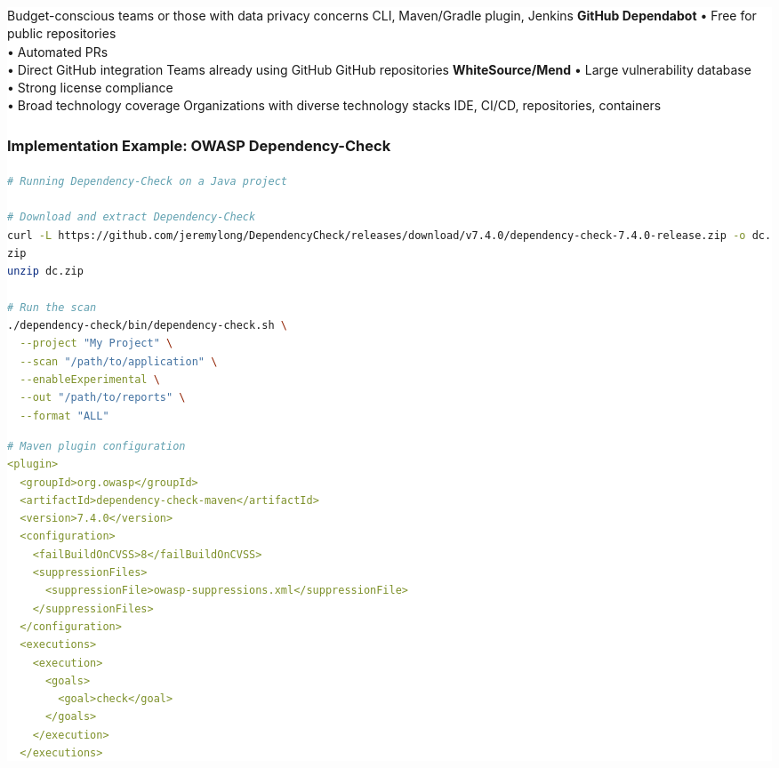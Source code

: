 <td>Budget-conscious teams or those with data privacy concerns</td>
<td>CLI, Maven/Gradle plugin, Jenkins</td>
</tr>
<tr>
<td><strong>GitHub Dependabot</strong></td>
<td>
  • Free for public repositories<br>
  • Automated PRs<br>
  • Direct GitHub integration
</td>
<td>Teams already using GitHub</td>
<td>GitHub repositories</td>
</tr>
<tr>
<td><strong>WhiteSource/Mend</strong></td>
<td>
  • Large vulnerability database<br>
  • Strong license compliance<br>
  • Broad technology coverage
</td>
<td>Organizations with diverse technology stacks</td>
<td>IDE, CI/CD, repositories, containers</td>
</tr>
</tbody>
</table>
</div>

### Implementation Example: OWASP Dependency-Check

```bash
# Running Dependency-Check on a Java project

# Download and extract Dependency-Check
curl -L https://github.com/jeremylong/DependencyCheck/releases/download/v7.4.0/dependency-check-7.4.0-release.zip -o dc.zip
unzip dc.zip

# Run the scan
./dependency-check/bin/dependency-check.sh \
  --project "My Project" \
  --scan "/path/to/application" \
  --enableExperimental \
  --out "/path/to/reports" \
  --format "ALL"
```

```yaml
# Maven plugin configuration
<plugin>
  <groupId>org.owasp</groupId>
  <artifactId>dependency-check-maven</artifactId>
  <version>7.4.0</version>
  <configuration>
    <failBuildOnCVSS>8</failBuildOnCVSS>
    <suppressionFiles>
      <suppressionFile>owasp-suppressions.xml</suppressionFile>
    </suppressionFiles>
  </configuration>
  <executions>
    <execution>
      <goals>
        <goal>check</goal>
      </goals>
    </execution>
  </executions>
```